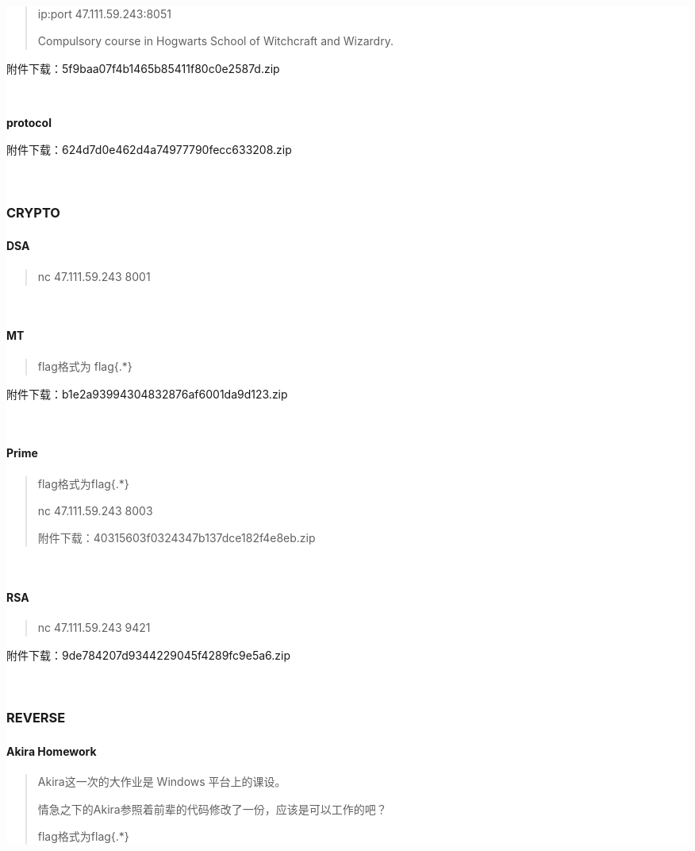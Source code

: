 > ip:port 47.111.59.243:8051
>
> Compulsory course in Hogwarts School of Witchcraft and Wizardry.

附件下载：5f9baa07f4b1465b85411f80c0e2587d.zip

<br/>

**protocol**

附件下载：624d7d0e462d4a74977790fecc633208.zip

<br/>

### **CRYPTO**

#### **DSA**

> nc 47.111.59.243 8001

<br/>

#### **MT**

> flag格式为 flag{.*}

附件下载：b1e2a93994304832876af6001da9d123.zip

<br/>

#### **Prime**

> flag格式为flag{.*}
>
> nc 47.111.59.243 8003
>
> 附件下载：40315603f0324347b137dce182f4e8eb.zip

<br/>

#### **RSA**

> nc 47.111.59.243 9421

附件下载：9de784207d9344229045f4289fc9e5a6.zip

<br/>

### **REVERSE**

#### **Akira Homework**

> Akira这一次的大作业是 Windows 平台上的课设。
>
> 情急之下的Akira参照着前辈的代码修改了一份，应该是可以工作的吧？
>
> flag格式为flag{.*}
